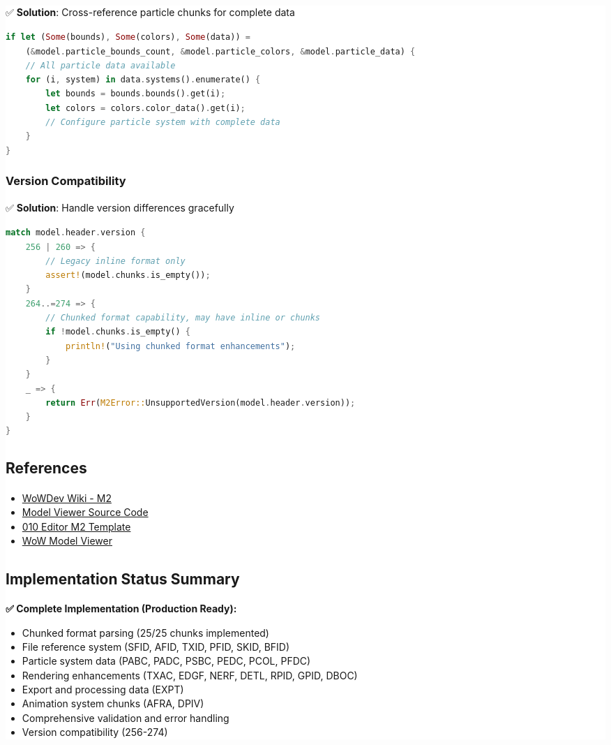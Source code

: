✅ **Solution**: Cross-reference particle chunks for complete data
```rust
if let (Some(bounds), Some(colors), Some(data)) = 
    (&model.particle_bounds_count, &model.particle_colors, &model.particle_data) {
    // All particle data available
    for (i, system) in data.systems().enumerate() {
        let bounds = bounds.bounds().get(i);
        let colors = colors.color_data().get(i);
        // Configure particle system with complete data
    }
}
```

### Version Compatibility

✅ **Solution**: Handle version differences gracefully
```rust
match model.header.version {
    256 | 260 => {
        // Legacy inline format only
        assert!(model.chunks.is_empty());
    }
    264..=274 => {
        // Chunked format capability, may have inline or chunks
        if !model.chunks.is_empty() {
            println!("Using chunked format enhancements");
        }
    }
    _ => {
        return Err(M2Error::UnsupportedVersion(model.header.version));
    }
}
```

## References

- [WoWDev Wiki - M2](https://wowdev.wiki/M2)
- [Model Viewer Source Code](https://github.com/Marlamin/WoWFormatLib)
- [010 Editor M2 Template](https://github.com/CucFlavius/Zee-010-Templates/blob/main/M2.bt)
- [WoW Model Viewer](https://github.com/masterking32/WoWModelViewer)

## Implementation Status Summary

**✅ Complete Implementation (Production Ready):**
- Chunked format parsing (25/25 chunks implemented)
- File reference system (SFID, AFID, TXID, PFID, SKID, BFID)
- Particle system data (PABC, PADC, PSBC, PEDC, PCOL, PFDC)
- Rendering enhancements (TXAC, EDGF, NERF, DETL, RPID, GPID, DBOC)
- Export and processing data (EXPT)
- Animation system chunks (AFRA, DPIV)
- Comprehensive validation and error handling
- Version compatibility (256-274)
